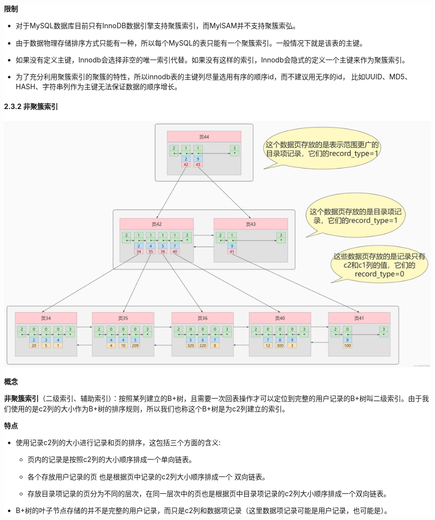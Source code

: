 **限制**

- 对于MySQL数据库目前只有InnoDB数据引擎支持聚簇索引，而MylSAM并不支持聚簇索弘。

- 由于数据物理存储排序方式只能有一种，所以每个MySQL的表只能有一个聚簇索引。一般情况下就是该表的主键。

- 如果没有定义主键，Innodb会选择非空的唯一索引代替。如果没有这样的索引，Innodb会隐式的定义一个主键来作为聚簇索引。

- 为了充分利用聚簇索引的聚簇的特性，所以innodb表的主键列尽量选用有序的顺序id，而不建议用无序的id，
  比如UUID、MD5、HASH、字符串列作为主键无法保证数据的顺序增长。



#### 2.3.2 非聚簇索引

![mysql_btree_xanoad](.\images\mysql_btree_xanoad.png)

**概念**

**非聚簇索引**（二级索引、辅助索引）：按照某列建立的B+树，且需要一次回表操作才可以定位到完整的用户记录的B+树叫二级索引。由于我们使用的是c2列的大小作为B+树的排序规则，所以我们也称这个B+树是为c2列建立的索引。

**特点**

- 使用记录c2列的大小进行记录和页的排序，这包括三个方面的含义:

  - 页内的记录是按照c2列的大小顺序排成一个单向链表。

  - 各个存放用户记录的页 也是根据页中记录的c2列大小顺序排成一个 双向链表。

  - 存放目录项记录的页分为不同的层次，在同一层次中的页也是根据页中目录项记录的c2列大小顺序排成一个双向链表。

- B+树的叶子节点存储的并不是完整的用户记录，而只是c2列和数据项记录（这里数据项记录可能是用户记录，也可能是）。
